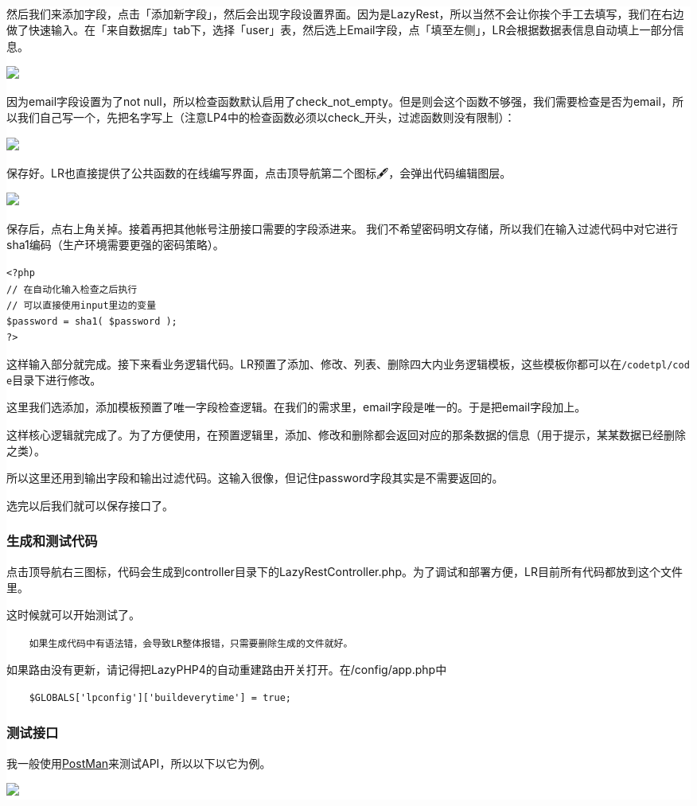 然后我们来添加字段，点击「添加新字段」，然后会出现字段设置界面。因为是LazyRest，所以当然不会让你挨个手工去填写，我们在右边做了快速输入。在「来自数据库」tab下，选择「user」表，然后选上Email字段，点「填至左侧」，LR会根据数据表信息自动填上一部分信息。

![](http://ww3.sinaimg.cn/large/40dfde6fjw1f2yh9lgsoqj20oy0duq3s.jpg)

因为email字段设置为了not null，所以检查函数默认启用了check_not_empty。但是则会这个函数不够强，我们需要检查是否为email，所以我们自己写一个，先把名字写上（注意LP4中的检查函数必须以check_开头，过滤函数则没有限制）：

![](http://ww4.sinaimg.cn/large/40dfde6fjw1f2yha1mmvqj20ox0dut9h.jpg)

保存好。LR也直接提供了公共函数的在线编写界面，点击顶导航第二个图标🖋，会弹出代码编辑图层。

![](http://ww4.sinaimg.cn/large/40dfde6fjw1f2yhaiohm7j20ox0g6wf9.jpg)


保存后，点右上角关掉。接着再把其他帐号注册接口需要的字段添进来。
我们不希望密码明文存储，所以我们在输入过滤代码中对它进行sha1编码（生产环境需要更强的密码策略）。

```
<?php
// 在自动化输入检查之后执行
// 可以直接使用input里边的变量
$password = sha1( $password );
?>		
```

这样输入部分就完成。接下来看业务逻辑代码。LR预置了添加、修改、列表、删除四大内业务逻辑模板，这些模板你都可以在```/codetpl/code```目录下进行修改。

这里我们选添加，添加模板预置了唯一字段检查逻辑。在我们的需求里，email字段是唯一的。于是把email字段加上。

这样核心逻辑就完成了。为了方便使用，在预置逻辑里，添加、修改和删除都会返回对应的那条数据的信息（用于提示，某某数据已经删除之类）。

所以这里还用到输出字段和输出过滤代码。这输入很像，但记住password字段其实是不需要返回的。

选完以后我们就可以保存接口了。

### 生成和测试代码

点击顶导航右三图标，代码会生成到controller目录下的LazyRestController.php。为了调试和部署方便，LR目前所有代码都放到这个文件里。

这时候就可以开始测试了。

```
	如果生成代码中有语法错，会导致LR整体报错，只需要删除生成的文件就好。
```

如果路由没有更新，请记得把LazyPHP4的自动重建路由开关打开。在/config/app.php中

```
	$GLOBALS['lpconfig']['buildeverytime'] = true;
```

### 测试接口

我一般使用[PostMan](https://chrome.google.com/webstore/detail/postman/fhbjgbiflinjbdggehcddcbncdddomop)来测试API，所以以下以它为例。

![](http://ww4.sinaimg.cn/large/40dfde6fjw1f2yhayug9dj20lt0bvdh8.jpg)
